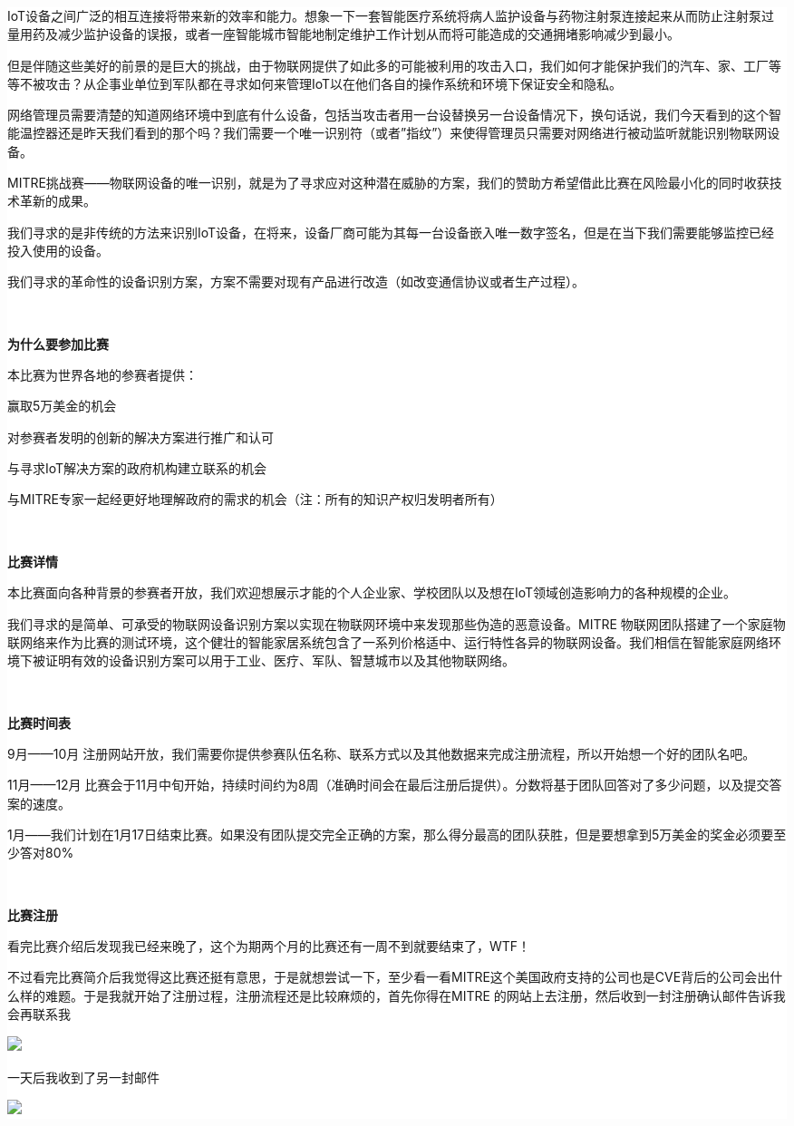IoT设备之间广泛的相互连接将带来新的效率和能力。想象一下一套智能医疗系统将病人监护设备与药物注射泵连接起来从而防止注射泵过量用药及减少监护设备的误报，或者一座智能城市智能地制定维护工作计划从而将可能造成的交通拥堵影响减少到最小。

但是伴随这些美好的前景的是巨大的挑战，由于物联网提供了如此多的可能被利用的攻击入口，我们如何才能保护我们的汽车、家、工厂等等不被攻击？从企事业单位到军队都在寻求如何来管理IoT以在他们各自的操作系统和环境下保证安全和隐私。

网络管理员需要清楚的知道网络环境中到底有什么设备，包括当攻击者用一台设替换另一台设备情况下，换句话说，我们今天看到的这个智能温控器还是昨天我们看到的那个吗？我们需要一个唯一识别符（或者”指纹”）来使得管理员只需要对网络进行被动监听就能识别物联网设备。

MITRE挑战赛——物联网设备的唯一识别，就是为了寻求应对这种潜在威胁的方案，我们的赞助方希望借此比赛在风险最小化的同时收获技术革新的成果。

我们寻求的是非传统的方法来识别IoT设备，在将来，设备厂商可能为其每一台设备嵌入唯一数字签名，但是在当下我们需要能够监控已经投入使用的设备。

我们寻求的革命性的设备识别方案，方案不需要对现有产品进行改造（如改变通信协议或者生产过程）。

<br>

**为什么要参加比赛**

本比赛为世界各地的参赛者提供：

赢取5万美金的机会

对参赛者发明的创新的解决方案进行推广和认可

与寻求IoT解决方案的政府机构建立联系的机会

与MITRE专家一起经更好地理解政府的需求的机会（注：所有的知识产权归发明者所有）

<br>

**比赛详情**

本比赛面向各种背景的参赛者开放，我们欢迎想展示才能的个人企业家、学校团队以及想在IoT领域创造影响力的各种规模的企业。

我们寻求的是简单、可承受的物联网设备识别方案以实现在物联网环境中来发现那些伪造的恶意设备。MITRE 物联网团队搭建了一个家庭物联网络来作为比赛的测试环境，这个健壮的智能家居系统包含了一系列价格适中、运行特性各异的物联网设备。我们相信在智能家庭网络环境下被证明有效的设备识别方案可以用于工业、医疗、军队、智慧城市以及其他物联网络。

<br>

**比赛时间表**

9月——10月 注册网站开放，我们需要你提供参赛队伍名称、联系方式以及其他数据来完成注册流程，所以开始想一个好的团队名吧。

11月——12月 比赛会于11月中旬开始，持续时间约为8周（准确时间会在最后注册后提供）。分数将基于团队回答对了多少问题，以及提交答案的速度。

1月——我们计划在1月17日结束比赛。如果没有团队提交完全正确的方案，那么得分最高的团队获胜，但是要想拿到5万美金的奖金必须要至少答对80%

<br>

**比赛注册**

看完比赛介绍后发现我已经来晚了，这个为期两个月的比赛还有一周不到就要结束了，WTF！

不过看完比赛简介后我觉得这比赛还挺有意思，于是就想尝试一下，至少看一看MITRE这个美国政府支持的公司也是CVE背后的公司会出什么样的难题。于是我就开始了注册过程，注册流程还是比较麻烦的，首先你得在MITRE 的网站上去注册，然后收到一封注册确认邮件告诉我会再联系我

[![](https://p2.ssl.qhimg.com/t01b7bdecea2cb9a79c.png)](https://p2.ssl.qhimg.com/t01b7bdecea2cb9a79c.png)

一天后我收到了另一封邮件

[![](https://p2.ssl.qhimg.com/t01359badd4bebc96f4.png)](https://p2.ssl.qhimg.com/t01359badd4bebc96f4.png)
